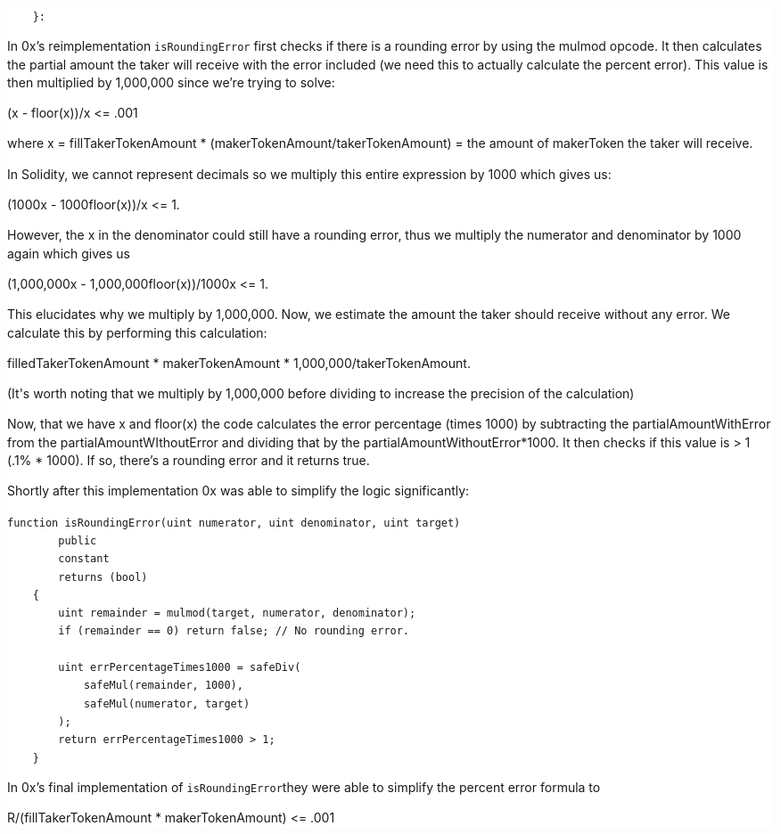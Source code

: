 ```
    }:
```
In 0x’s reimplementation `isRoundingError` first checks if there is a rounding error by using the mulmod opcode. It then calculates the partial amount the taker will receive with the error included (we need this to actually calculate the percent error). This value is then multiplied by 1,000,000 since we’re trying to solve:

  (x - floor(x))/x <= .001

  where x = fillTakerTokenAmount * (makerTokenAmount/takerTokenAmount) = the amount of makerToken the taker will receive.

In Solidity, we cannot represent decimals so we multiply this entire expression by 1000 which gives us:

(1000x - 1000floor(x))/x <= 1.

However, the x in the denominator could still have a rounding error, thus we multiply the numerator and denominator by 1000 again which gives us

(1,000,000x - 1,000,000floor(x))/1000x <= 1.

This elucidates why we multiply by 1,000,000. Now, we estimate the amount the taker should receive without any error. We calculate this by performing this calculation:

filledTakerTokenAmount * makerTokenAmount * 1,000,000/takerTokenAmount.

(It's worth noting that we multiply by 1,000,000 before dividing to increase the precision of the calculation)

Now, that we have x and floor(x) the code calculates the error percentage (times 1000) by subtracting the partialAmountWithError from the partialAmountWIthoutError and dividing that by the partialAmountWithoutError*1000. It then checks if this value is > 1 (.1% * 1000). If so, there’s a rounding error and it returns true.

Shortly after this implementation 0x was able to simplify the logic significantly:
```
function isRoundingError(uint numerator, uint denominator, uint target)
        public
        constant
        returns (bool)
    {
        uint remainder = mulmod(target, numerator, denominator);
        if (remainder == 0) return false; // No rounding error.

        uint errPercentageTimes1000 = safeDiv(
            safeMul(remainder, 1000),
            safeMul(numerator, target)
        );
        return errPercentageTimes1000 > 1;
    }
```
In 0x’s final implementation of `isRoundingError`they were able to simplify the percent error formula to

R/(fillTakerTokenAmount * makerTokenAmount) <= .001
